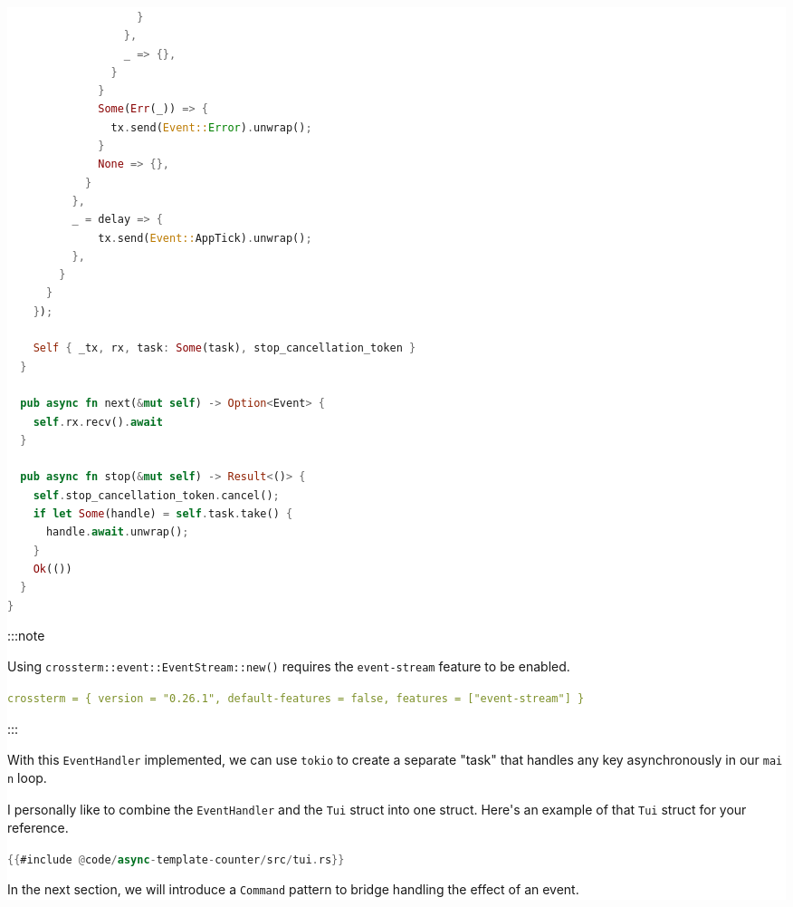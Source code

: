 ```rust
                    }
                  },
                  _ => {},
                }
              }
              Some(Err(_)) => {
                tx.send(Event::Error).unwrap();
              }
              None => {},
            }
          },
          _ = delay => {
              tx.send(Event::AppTick).unwrap();
          },
        }
      }
    });

    Self { _tx, rx, task: Some(task), stop_cancellation_token }
  }

  pub async fn next(&mut self) -> Option<Event> {
    self.rx.recv().await
  }

  pub async fn stop(&mut self) -> Result<()> {
    self.stop_cancellation_token.cancel();
    if let Some(handle) = self.task.take() {
      handle.await.unwrap();
    }
    Ok(())
  }
}
```

:::note

Using `crossterm::event::EventStream::new()` requires the `event-stream` feature to be enabled.

```yml
crossterm = { version = "0.26.1", default-features = false, features = ["event-stream"] }
```

:::

With this `EventHandler` implemented, we can use `tokio` to create a separate "task" that handles
any key asynchronously in our `main` loop.

I personally like to combine the `EventHandler` and the `Tui` struct into one struct. Here's an
example of that `Tui` struct for your reference.

```rust
{{#include @code/async-template-counter/src/tui.rs}}
```

In the next section, we will introduce a `Command` pattern to bridge handling the effect of an
event.
